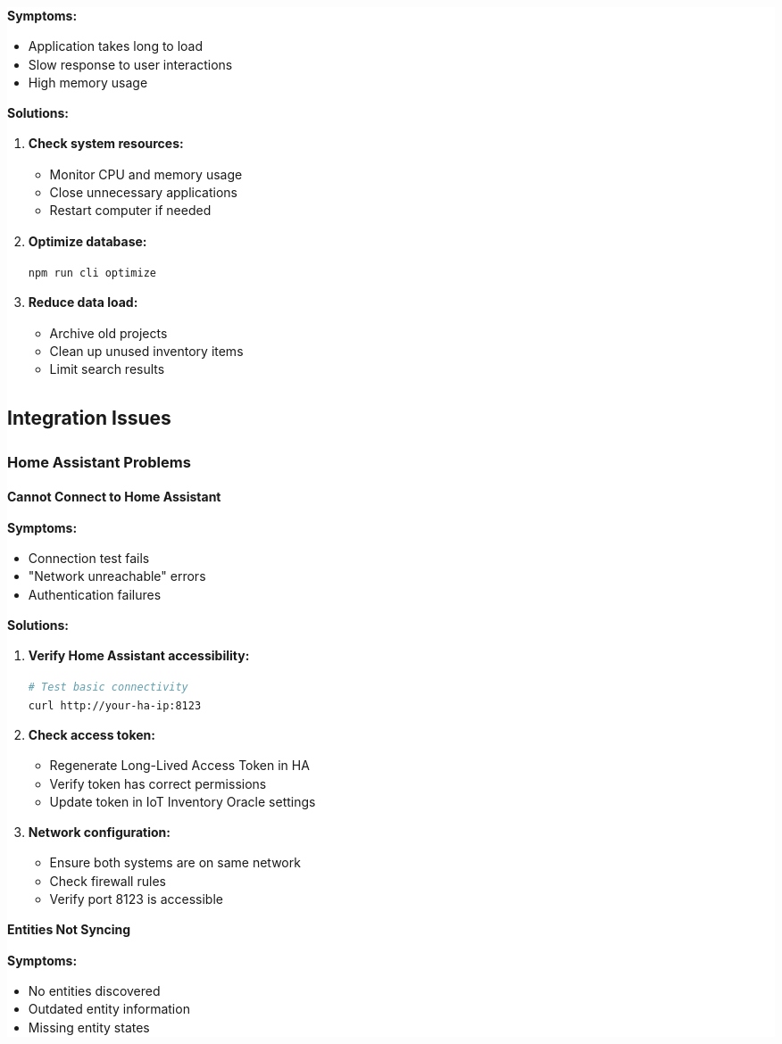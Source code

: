 **Symptoms:**
- Application takes long to load
- Slow response to user interactions
- High memory usage

**Solutions:**
1. **Check system resources:**
   - Monitor CPU and memory usage
   - Close unnecessary applications
   - Restart computer if needed

2. **Optimize database:**
   ```bash
   npm run cli optimize
   ```

3. **Reduce data load:**
   - Archive old projects
   - Clean up unused inventory items
   - Limit search results

## Integration Issues

### Home Assistant Problems

**Cannot Connect to Home Assistant**

**Symptoms:**
- Connection test fails
- "Network unreachable" errors
- Authentication failures

**Solutions:**
1. **Verify Home Assistant accessibility:**
   ```bash
   # Test basic connectivity
   curl http://your-ha-ip:8123
   ```

2. **Check access token:**
   - Regenerate Long-Lived Access Token in HA
   - Verify token has correct permissions
   - Update token in IoT Inventory Oracle settings

3. **Network configuration:**
   - Ensure both systems are on same network
   - Check firewall rules
   - Verify port 8123 is accessible

**Entities Not Syncing**

**Symptoms:**
- No entities discovered
- Outdated entity information
- Missing entity states

